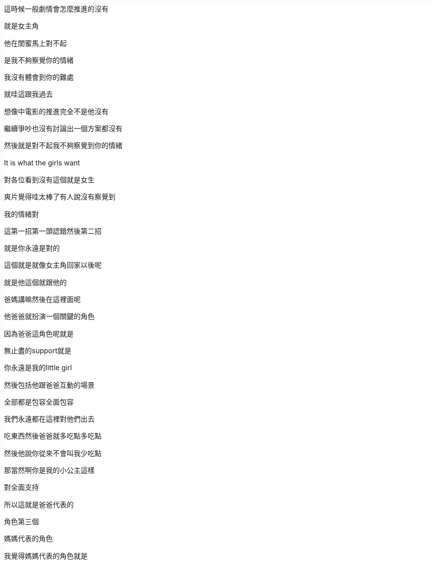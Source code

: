 這時候一般劇情會怎麼推進的沒有

就是女主角

他在閨蜜馬上對不起

是我不夠察覺你的情緒

我沒有體會到你的難處

就哇這跟我過去

想像中電影的推進完全不是他沒有

繼續爭吵也沒有討論出一個方案都沒有

然後就是對不起我不夠察覺到你的情緒

It is what the girls want

對各位看到沒有這個就是女生

爽片覺得哇太棒了有人說沒有察覺到

我的情緒對

這第一招第一頭認錯然後第二招

就是你永遠是對的

這個就是就像女主角回家以後呢

就是他這個就跟他的

爸媽講嘛然後在這裡面呢

他爸爸就扮演一個關鍵的角色

因為爸爸這角色呢就是

無止盡的support就是

你永遠是我的little girl

然後包括他跟爸爸互動的場景

全部都是包容全面包容

我們永遠都在這裡對他們出去

吃東西然後爸爸就多吃點多吃點

然後他說你從來不會叫我少吃點

那當然啊你是我的小公主這樣

對全面支持

所以這就是爸爸代表的

角色第三個

媽媽代表的角色

我覺得媽媽代表的角色就是
